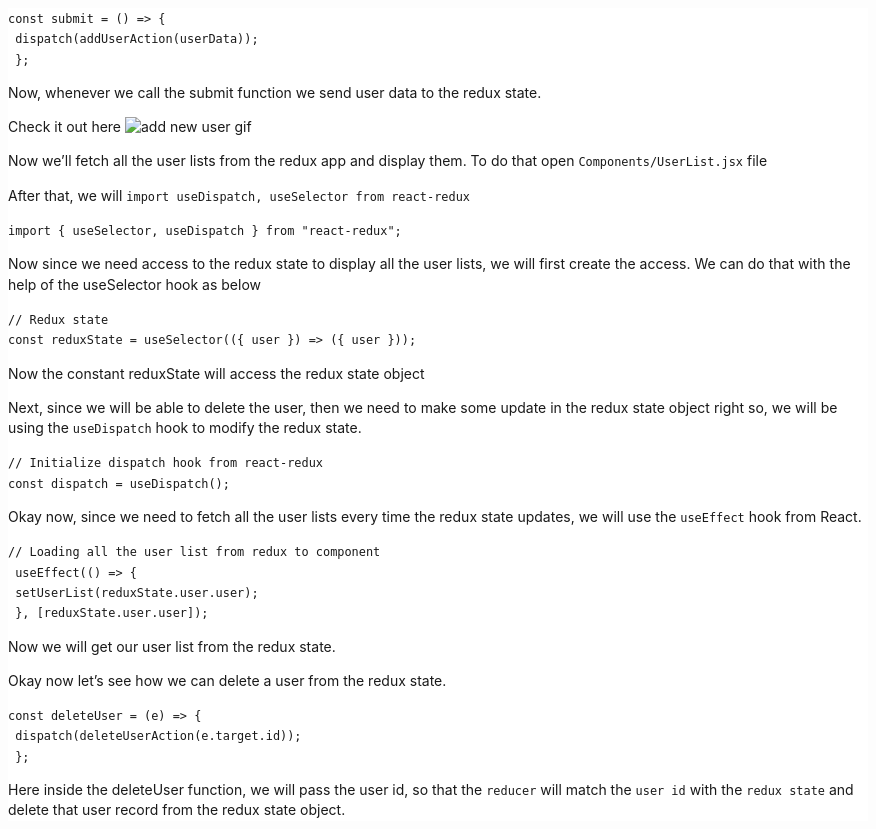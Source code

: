 ```
const submit = () => {
 dispatch(addUserAction(userData));
 };

``` 
Now, whenever we call the submit function we send user data to the redux state.

Check it out here
![add new user gif](https://media.giphy.com/media/hP3ZDO3vNxEZWw9GSi/giphy.gif)

Now we’ll fetch all the user lists from the redux app and display them.
To do that open `Components/UserList.jsx` file

After that, we will `import useDispatch, useSelector from react-redux`

```
import { useSelector, useDispatch } from "react-redux";

``` 
Now since we need access to the redux state to display all the user lists, we will first create the access.
We can do that with the help of the useSelector hook as below

```
// Redux state
const reduxState = useSelector(({ user }) => ({ user }));

``` 
Now the constant reduxState will access the redux state object

Next, since we will be able to delete the user, then we need to make some update in the redux state object right so, we will be using the `useDispatch` hook to modify the redux state.

```
// Initialize dispatch hook from react-redux
const dispatch = useDispatch();

``` 

Okay now, since we need to fetch all the user lists every time the redux state updates, we will use the `useEffect` hook from React.

```
// Loading all the user list from redux to component
 useEffect(() => {
 setUserList(reduxState.user.user);
 }, [reduxState.user.user]);

``` 
Now we will get our user list from the redux state.

Okay now let’s see how we can delete a user from the redux state.

```
const deleteUser = (e) => {
 dispatch(deleteUserAction(e.target.id));
 };

``` 
Here inside the deleteUser function, we will pass the user id, so that the `reducer` will match the `user id` with the `redux state` and delete that user record from the redux state object.
